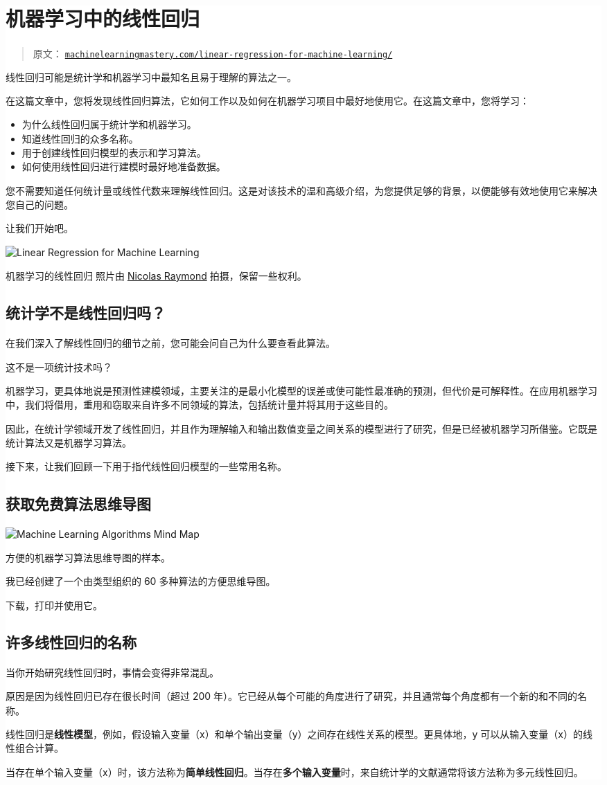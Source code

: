 # 机器学习中的线性回归

> 原文： [`machinelearningmastery.com/linear-regression-for-machine-learning/`](https://machinelearningmastery.com/linear-regression-for-machine-learning/)

线性回归可能是统计学和机器学习中最知名且易于理解的算法之一。

在这篇文章中，您将发现线性回归算法，它如何工作以及如何在机器学习项目中最好地使用它。在这篇文章中，您将学习：

*   为什么线性回归属于统计学和机器学习。
*   知道线性回归的众多名称。
*   用于创建线性回归模型的表示和学习算法。
*   如何使用线性回归进行建模时最好地准备数据。

您不需要知道任何统计量或线性代数来理解线性回归。这是对该技术的温和高级介绍，为您提供足够的背景，以便能够有效地使用它来解决您自己的问题。

让我们开始吧。

![Linear Regression for Machine Learning](img/eb5e9c48b845758d310012c31ed92a57.jpg)

机器学习的线性回归
照片由 [Nicolas Raymond](https://www.flickr.com/photos/82955120@N05/7645683004/) 拍摄，保留一些权利。

## 统计学不是线性回归吗？

在我们深入了解线性回归的细节之前，您可能会问自己为什么要查看此算法。

这不是一项统计技术吗？

机器学习，更具体地说是预测性建模领域，主要关注的是最小化模型的误差或使可能性最准确的预测，但代价是可解释性。在应用机器学习中，我们将借用，重用和窃取来自许多不同领域的算法，包括统计量并将其用于这些目的。

因此，在统计学领域开发了线性回归，并且作为理解输入和输出数值变量之间关系的模型进行了研究，但是已经被机器学习所借鉴。它既是统计算法又是机器学习算法。

接下来，让我们回顾一下用于指代线性回归模型的一些常用名称。

## 获取免费算法思维导图

![Machine Learning Algorithms Mind Map](img/2ce1275c2a1cac30a9f4eea6edd42d61.jpg)

方便的机器学习算法思维导图的样本。

我已经创建了一个由类型组织的 60 多种算法的方便思维导图。

下载，打印并使用它。

## 许多线性回归的名称

当你开始研究线性回归时，事情会变得非常混乱。

原因是因为线性回归已存在很长时间（超过 200 年）。它已经从每个可能的角度进行了研究，并且通常每个角度都有一个新的和不同的名称。

线性回归是**线性模型**，例如，假设输入变量（x）和单个输出变量（y）之间存在线性关系的模型。更具体地，y 可以从输入变量（x）的线性组合计算。

当存在单个输入变量（x）时，该方法称为**简单线性回归**。当存在**多个输入变量**时，来自统计学的文献通常将该方法称为多元线性回归。
